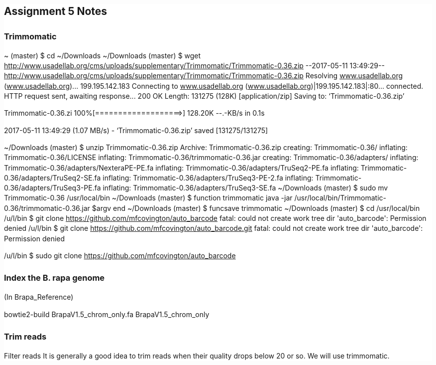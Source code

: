 ## Assignment 5 Notes

### Trimmomatic

~ (master) $ cd ~/Downloads
~/Downloads (master) $ wget http://www.usadellab.org/cms/uploads/supplementary/Trimmomatic/Trimmomatic-0.36.zip
--2017-05-11 13:49:29--  http://www.usadellab.org/cms/uploads/supplementary/Trimmomatic/Trimmomatic-0.36.zip
Resolving www.usadellab.org (www.usadellab.org)... 199.195.142.183
Connecting to www.usadellab.org (www.usadellab.org)|199.195.142.183|:80... connected.
HTTP request sent, awaiting response... 200 OK
Length: 131275 (128K) [application/zip]
Saving to: ‘Trimmomatic-0.36.zip’

Trimmomatic-0.36.zi 100%[===================>] 128.20K  --.-KB/s    in 0.1s

2017-05-11 13:49:29 (1.07 MB/s) - ‘Trimmomatic-0.36.zip’ saved [131275/131275]

~/Downloads (master) $ unzip Trimmomatic-0.36.zip
Archive:  Trimmomatic-0.36.zip
   creating: Trimmomatic-0.36/
  inflating: Trimmomatic-0.36/LICENSE
  inflating: Trimmomatic-0.36/trimmomatic-0.36.jar
   creating: Trimmomatic-0.36/adapters/
  inflating: Trimmomatic-0.36/adapters/NexteraPE-PE.fa
  inflating: Trimmomatic-0.36/adapters/TruSeq2-PE.fa
  inflating: Trimmomatic-0.36/adapters/TruSeq2-SE.fa
  inflating: Trimmomatic-0.36/adapters/TruSeq3-PE-2.fa
  inflating: Trimmomatic-0.36/adapters/TruSeq3-PE.fa
  inflating: Trimmomatic-0.36/adapters/TruSeq3-SE.fa
~/Downloads (master) $ sudo mv Trimmomatic-0.36 /usr/local/bin
~/Downloads (master) $ function trimmomatic
                                   java -jar /usr/local/bin/Trimmomatic-0.36/trimmomatic-0.36.jar $argv
                           end
~/Downloads (master) $ funcsave trimmomatic
~/Downloads (master) $ cd /usr/local/bin
/u/l/bin $ git clone https://github.com/mfcovington/auto_barcode
fatal: could not create work tree dir 'auto_barcode': Permission denied
/u/l/bin $ git clone https://github.com/mfcovington/auto_barcode.git
fatal: could not create work tree dir 'auto_barcode': Permission denied

/u/l/bin $ sudo git clone https://github.com/mfcovington/auto_barcode


### Index the B. rapa genome

(In Brapa_Reference)

bowtie2-build BrapaV1.5_chrom_only.fa BrapaV1.5_chrom_only

### Trim reads
Filter reads
It is generally a good idea to trim reads when their quality drops below 20 or so. We will use trimmomatic.
